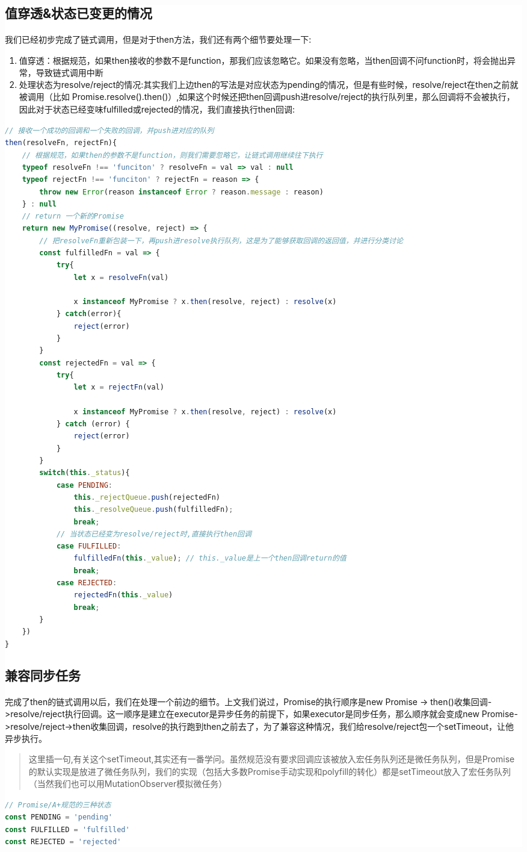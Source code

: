 ## 值穿透&状态已变更的情况
我们已经初步完成了链式调用，但是对于then方法，我们还有两个细节要处理一下:
1. 值穿透：根据规范，如果then接收的参数不是function，那我们应该忽略它。如果没有忽略，当then回调不问function时，将会抛出异常，导致链式调用中断
2. 处理状态为resolve/reject的情况:其实我们上边then的写法是对应状态为pending的情况，但是有些时候，resolve/reject在then之前就被调用（比如 Promise.resolve().then()）,如果这个时候还把then回调push进resolve/reject的执行队列里，那么回调将不会被执行，因此对于状态已经变味fulfilled或rejected的情况，我们直接执行then回调:
```js
// 接收一个成功的回调和一个失败的回调，并push进对应的队列
then(resolveFn, rejectFn){
    // 根据规范，如果then的参数不是function，则我们需要忽略它，让链式调用继续往下执行
    typeof resolveFn !== 'funciton' ? resolveFn = val => val : null
    typeof rejectFn !== 'funciton' ? rejectFn = reason => {
        throw new Error(reason instanceof Error ? reason.message : reason)
    } : null
    // return 一个新的Promise
    return new MyPromise((resolve, reject) => {
        // 把resolveFn重新包装一下，再push进resolve执行队列，这是为了能够获取回调的返回值，并进行分类讨论
        const fulfilledFn = val => {
            try{
                let x = resolveFn(val)

                x instanceof MyPromise ? x.then(resolve, reject) : resolve(x)
            } catch(error){
                reject(error)
            }
        }
        const rejectedFn = val => {
            try{
                let x = rejectFn(val)

                x instanceof MyPromise ? x.then(resolve, reject) : resolve(x)
            } catch (error) {
                reject(error)
            }
        }
        switch(this._status){
            case PENDING:
                this._rejectQueue.push(rejectedFn)
                this._resolveQueue.push(fulfilledFn);
                break;
            // 当状态已经变为resolve/reject时,直接执行then回调
            case FULFILLED:
                fulfilledFn(this._value); // this._value是上一个then回调return的值
                break;
            case REJECTED:
                rejectedFn(this._value)
                break;
        }
    })
}
```
## 兼容同步任务
完成了then的链式调用以后，我们在处理一个前边的细节。上文我们说过，Promise的执行顺序是new Promise -> then()收集回调->resolve/reject执行回调。这一顺序是建立在executor是异步任务的前提下，如果executor是同步任务，那么顺序就会变成new Promise->resolve/reject->then收集回调，resolve的执行跑到then之前去了，为了兼容这种情况，我们给resolve/reject包一个setTimeout，让他异步执行。
>这里插一句,有关这个setTimeout,其实还有一番学问。虽然规范没有要求回调应该被放入宏任务队列还是微任务队列，但是Promise的默认实现是放进了微任务队列，我们的实现（包括大多数Promise手动实现和polyfill的转化）都是setTimeout放入了宏任务队列（当然我们也可以用MutationObserver模拟微任务） 
```js
// Promise/A+规范的三种状态
const PENDING = 'pending'
const FULFILLED = 'fulfilled'
const REJECTED = 'rejected'
```